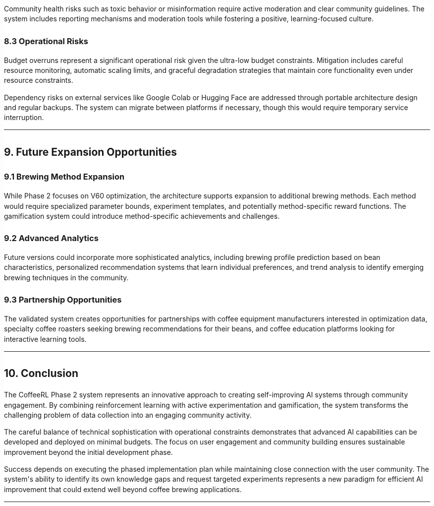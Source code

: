 Community health risks such as toxic behavior or misinformation require active moderation and clear community guidelines. The system includes reporting mechanisms and moderation tools while fostering a positive, learning-focused culture.

### 8.3 Operational Risks

Budget overruns represent a significant operational risk given the ultra-low budget constraints. Mitigation includes careful resource monitoring, automatic scaling limits, and graceful degradation strategies that maintain core functionality even under resource constraints.

Dependency risks on external services like Google Colab or Hugging Face are addressed through portable architecture design and regular backups. The system can migrate between platforms if necessary, though this would require temporary service interruption.

---

## 9. Future Expansion Opportunities

### 9.1 Brewing Method Expansion

While Phase 2 focuses on V60 optimization, the architecture supports expansion to additional brewing methods. Each method would require specialized parameter bounds, experiment templates, and potentially method-specific reward functions. The gamification system could introduce method-specific achievements and challenges.

### 9.2 Advanced Analytics

Future versions could incorporate more sophisticated analytics, including brewing profile prediction based on bean characteristics, personalized recommendation systems that learn individual preferences, and trend analysis to identify emerging brewing techniques in the community.

### 9.3 Partnership Opportunities

The validated system creates opportunities for partnerships with coffee equipment manufacturers interested in optimization data, specialty coffee roasters seeking brewing recommendations for their beans, and coffee education platforms looking for interactive learning tools.

---

## 10. Conclusion

The CoffeeRL Phase 2 system represents an innovative approach to creating self-improving AI systems through community engagement. By combining reinforcement learning with active experimentation and gamification, the system transforms the challenging problem of data collection into an engaging community activity.

The careful balance of technical sophistication with operational constraints demonstrates that advanced AI capabilities can be developed and deployed on minimal budgets. The focus on user engagement and community building ensures sustainable improvement beyond the initial development phase.

Success depends on executing the phased implementation plan while maintaining close connection with the user community. The system's ability to identify its own knowledge gaps and request targeted experiments represents a new paradigm for efficient AI improvement that could extend well beyond coffee brewing applications.

---